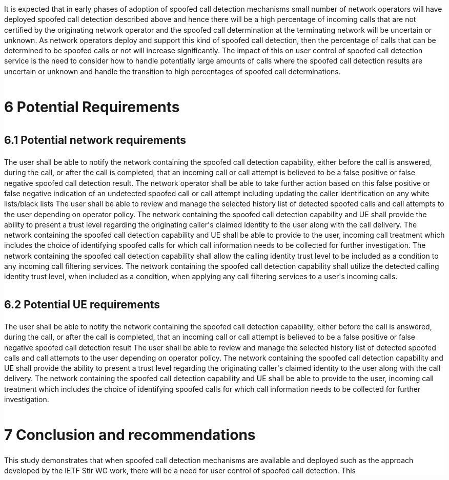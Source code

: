 It is expected that in early phases of adoption of spoofed call detection
mechanisms small number of network operators will have deployed spoofed call
detection described above and hence there will be a high percentage of
incoming calls that are not certified by the originating network operator and
the spoofed call determination at the terminating network will be uncertain or
unknown.
As network operators deploy and support this kind of spoofed call detection,
then the percentage of calls that can be determined to be spoofed calls or not
will increase significantly.
The impact of this on user control of spoofed call detection service is the
need to consider how to handle potentially large amounts of calls where the
spoofed call detection results are uncertain or unknown and handle the
transition to high percentages of spoofed call determinations.
# 6 Potential Requirements
## 6.1 Potential network requirements
The user shall be able to notify the network containing the spoofed call
detection capability, either before the call is answered, during the call, or
after the call is completed, that an incoming call or call attempt is believed
to be a false positive or false negative spoofed call detection result.
The network operator shall be able to take further action based on this false
positive or false negative indication of an undetected spoofed call or call
attempt including updating the caller identification on any white lists/black
lists
The user shall be able to review and manage the selected history list of
detected spoofed calls and call attempts to the user depending on operator
policy.
The network containing the spoofed call detection capability and UE shall
provide the ability to present a trust level regarding the originating
caller's claimed identity to the user along with the call delivery.
The network containing the spoofed call detection capability and UE shall be
able to provide to the user, incoming call treatment which includes the choice
of identifying spoofed calls for which call information needs to be collected
for further investigation.
The network containing the spoofed call detection capability shall allow the
calling identity trust level to be included as a condition to any incoming
call filtering services.
The network containing the spoofed call detection capability shall utilize the
detected calling identity trust level, when included as a condition, when
applying any call filtering services to a user's incoming calls.
## 6.2 Potential UE requirements
The user shall be able to notify the network containing the spoofed call
detection capability, either before the call is answered, during the call, or
after the call is completed, that an incoming call or call attempt is believed
to be a false positive or false negative spoofed call detection result
The user shall be able to review and manage the selected history list of
detected spoofed calls and call attempts to the user depending on operator
policy.
The network containing the spoofed call detection capability and UE shall
provide the ability to present a trust level regarding the originating
caller's claimed identity to the user along with the call delivery.
The network containing the spoofed call detection capability and UE shall be
able to provide to the user, incoming call treatment which includes the choice
of identifying spoofed calls for which call information needs to be collected
for further investigation.
# 7 Conclusion and recommendations
This study demonstrates that when spoofed call detection mechanisms are
available and deployed such as the approach developed by the IETF Stir WG
work, there will be a need for user control of spoofed call detection. This